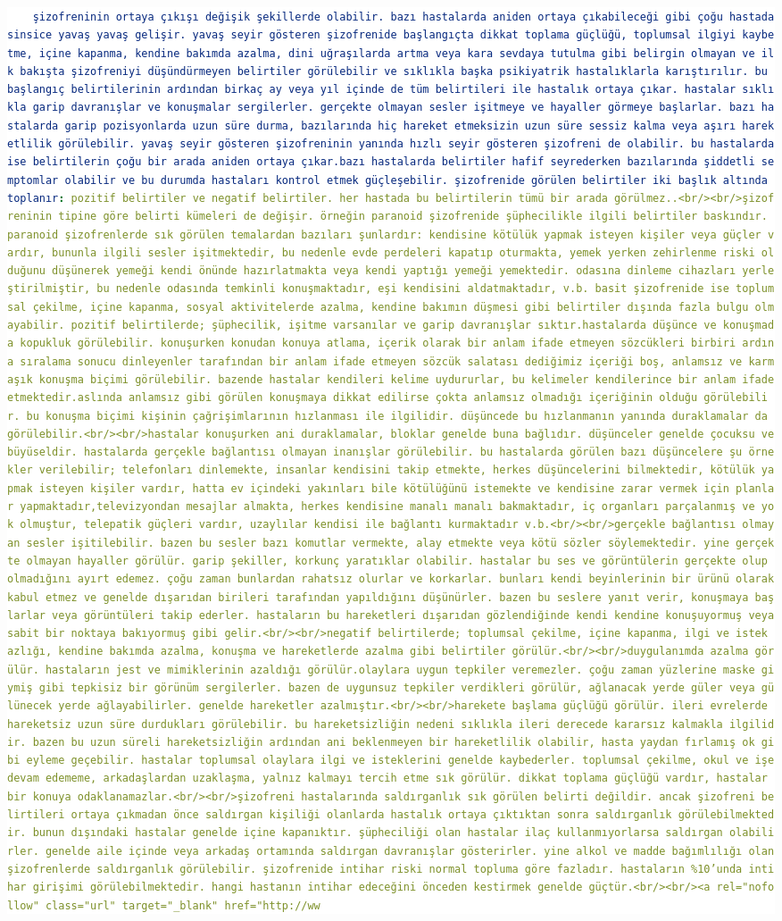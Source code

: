 ```yaml
    şizofreninin ortaya çıkışı değişik şekillerde olabilir. bazı hastalarda aniden ortaya çıkabileceği gibi çoğu hastada sinsice yavaş yavaş gelişir. yavaş seyir gösteren şizofrenide başlangıçta dikkat toplama güçlüğü, toplumsal ilgiyi kaybetme, içine kapanma, kendine bakımda azalma, dini uğraşılarda artma veya kara sevdaya tutulma gibi belirgin olmayan ve ilk bakışta şizofreniyi düşündürmeyen belirtiler görülebilir ve sıklıkla başka psikiyatrik hastalıklarla karıştırılır. bu başlangıç belirtilerinin ardından birkaç ay veya yıl içinde de tüm belirtileri ile hastalık ortaya çıkar. hastalar sıklıkla garip davranışlar ve konuşmalar sergilerler. gerçekte olmayan sesler işitmeye ve hayaller görmeye başlarlar. bazı hastalarda garip pozisyonlarda uzun süre durma, bazılarında hiç hareket etmeksizin uzun süre sessiz kalma veya aşırı hareketlilik görülebilir. yavaş seyir gösteren şizofreninin yanında hızlı seyir gösteren şizofreni de olabilir. bu hastalarda ise belirtilerin çoğu bir arada aniden ortaya çıkar.bazı hastalarda belirtiler hafif seyrederken bazılarında şiddetli semptomlar olabilir ve bu durumda hastaları kontrol etmek güçleşebilir. şizofrenide görülen belirtiler iki başlık altında toplanır: pozitif belirtiler ve negatif belirtiler. her hastada bu belirtilerin tümü bir arada görülmez..<br/><br/>şizofreninin tipine göre belirti kümeleri de değişir. örneğin paranoid şizofrenide şüphecilikle ilgili belirtiler baskındır. paranoid şizofrenlerde sık görülen temalardan bazıları şunlardır: kendisine kötülük yapmak isteyen kişiler veya güçler vardır, bununla ilgili sesler işitmektedir, bu nedenle evde perdeleri kapatıp oturmakta, yemek yerken zehirlenme riski olduğunu düşünerek yemeği kendi önünde hazırlatmakta veya kendi yaptığı yemeği yemektedir. odasına dinleme cihazları yerleştirilmiştir, bu nedenle odasında temkinli konuşmaktadır, eşi kendisini aldatmaktadır, v.b. basit şizofrenide ise toplumsal çekilme, içine kapanma, sosyal aktivitelerde azalma, kendine bakımın düşmesi gibi belirtiler dışında fazla bulgu olmayabilir. pozitif belirtilerde; şüphecilik, işitme varsanılar ve garip davranışlar sıktır.hastalarda düşünce ve konuşmada kopukluk görülebilir. konuşurken konudan konuya atlama, içerik olarak bir anlam ifade etmeyen sözcükleri birbiri ardına sıralama sonucu dinleyenler tarafından bir anlam ifade etmeyen sözcük salatası dediğimiz içeriği boş, anlamsız ve karmaşık konuşma biçimi görülebilir. bazende hastalar kendileri kelime uydururlar, bu kelimeler kendilerince bir anlam ifade etmektedir.aslında anlamsız gibi görülen konuşmaya dikkat edilirse çokta anlamsız olmadığı içeriğinin olduğu görülebilir. bu konuşma biçimi kişinin çağrişimlarının hızlanması ile ilgilidir. düşüncede bu hızlanmanın yanında duraklamalar da görülebilir.<br/><br/>hastalar konuşurken ani duraklamalar, bloklar genelde buna bağlıdır. düşünceler genelde çocuksu ve büyüseldir. hastalarda gerçekle bağlantısı olmayan inanışlar görülebilir. bu hastalarda görülen bazı düşüncelere şu örnekler verilebilir; telefonları dinlemekte, insanlar kendisini takip etmekte, herkes düşüncelerini bilmektedir, kötülük yapmak isteyen kişiler vardır, hatta ev içindeki yakınları bile kötülüğünü istemekte ve kendisine zarar vermek için planlar yapmaktadır,televizyondan mesajlar almakta, herkes kendisine manalı manalı bakmaktadır, iç organları parçalanmış ve yok olmuştur, telepatik güçleri vardır, uzaylılar kendisi ile bağlantı kurmaktadır v.b.<br/><br/>gerçekle bağlantısı olmayan sesler işitilebilir. bazen bu sesler bazı komutlar vermekte, alay etmekte veya kötü sözler söylemektedir. yine gerçekte olmayan hayaller görülür. garip şekiller, korkunç yaratıklar olabilir. hastalar bu ses ve görüntülerin gerçekte olup olmadığını ayırt edemez. çoğu zaman bunlardan rahatsız olurlar ve korkarlar. bunları kendi beyinlerinin bir ürünü olarak kabul etmez ve genelde dışarıdan birileri tarafından yapıldığını düşünürler. bazen bu seslere yanıt verir, konuşmaya başlarlar veya görüntüleri takip ederler. hastaların bu hareketleri dışarıdan gözlendiğinde kendi kendine konuşuyormuş veya sabit bir noktaya bakıyormuş gibi gelir.<br/><br/>negatif belirtilerde; toplumsal çekilme, içine kapanma, ilgi ve istek azlığı, kendine bakımda azalma, konuşma ve hareketlerde azalma gibi belirtiler görülür.<br/><br/>duygulanımda azalma görülür. hastaların jest ve mimiklerinin azaldığı görülür.olaylara uygun tepkiler veremezler. çoğu zaman yüzlerine maske giymiş gibi tepkisiz bir görünüm sergilerler. bazen de uygunsuz tepkiler verdikleri görülür, ağlanacak yerde güler veya gülünecek yerde ağlayabilirler. genelde hareketler azalmıştır.<br/><br/>harekete başlama güçlüğü görülür. ileri evrelerde hareketsiz uzun süre durdukları görülebilir. bu hareketsizliğin nedeni sıklıkla ileri derecede kararsız kalmakla ilgilidir. bazen bu uzun süreli hareketsizliğin ardından ani beklenmeyen bir hareketlilik olabilir, hasta yaydan fırlamış ok gibi eyleme geçebilir. hastalar toplumsal olaylara ilgi ve isteklerini genelde kaybederler. toplumsal çekilme, okul ve işe devam edememe, arkadaşlardan uzaklaşma, yalnız kalmayı tercih etme sık görülür. dikkat toplama güçlüğü vardır, hastalar bir konuya odaklanamazlar.<br/><br/>şizofreni hastalarında saldırganlık sık görülen belirti değildir. ancak şizofreni belirtileri ortaya çıkmadan önce saldırgan kişiliği olanlarda hastalık ortaya çıktıktan sonra saldırganlık görülebilmektedir. bunun dışındaki hastalar genelde içine kapanıktır. şüpheciliği olan hastalar ilaç kullanmıyorlarsa saldırgan olabilirler. genelde aile içinde veya arkadaş ortamında saldırgan davranışlar gösterirler. yine alkol ve madde bağımlılığı olan şizofrenlerde saldırganlık görülebilir. şizofrenide intihar riski normal topluma göre fazladır. hastaların %10’unda intihar girişimi görülebilmektedir. hangi hastanın intihar edeceğini önceden kestirmek genelde güçtür.<br/><br/><a rel="nofollow" class="url" target="_blank" href="http://ww
```